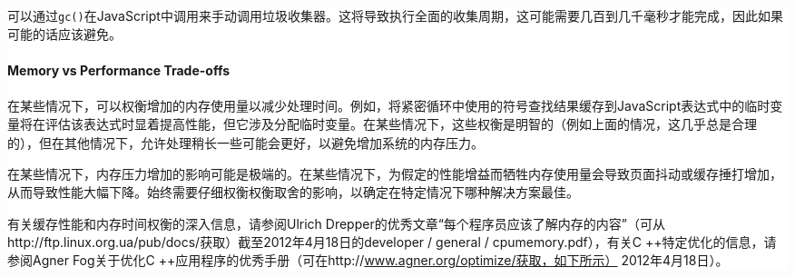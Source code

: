 可以通过`gc()`在JavaScript中调用来手动调用垃圾收集器。这将导致执行全面的收集周期，这可能需要几百到几千毫秒才能完成，因此如果可能的话应该避免。



#### Memory vs Performance Trade-offs

在某些情况下，可以权衡增加的内存使用量以减少处理时间。例如，将紧密循环中使用的符号查找结果缓存到JavaScript表达式中的临时变量将在评估该表达式时显着提高性能，但它涉及分配临时变量。在某些情况下，这些权衡是明智的（例如上面的情况，这几乎总是合理的），但在其他情况下，允许处理稍长一些可能会更好，以避免增加系统的内存压力。

在某些情况下，内存压力增加的影响可能是极端的。在某些情况下，为假定的性能增益而牺牲内存使用量会导致页面抖动或缓存捶打增加，从而导致性能大幅下降。始终需要仔细权衡权衡取舍的影响，以确定在特定情况下哪种解决方案最佳。

有关缓存性能和内存时间权衡的深入信息，请参阅Ulrich Drepper的优秀文章“每个程序员应该了解内存的内容”（可从http://ftp.linux.org.ua/pub/docs/获取）截至2012年4月18日的developer / general / cpumemory.pdf），有关C ++特定优化的信息，请参阅Agner Fog关于优化C ++应用程序的优秀手册（可在http://www.agner.org/optimize/获取，如下所示） 2012年4月18日）。